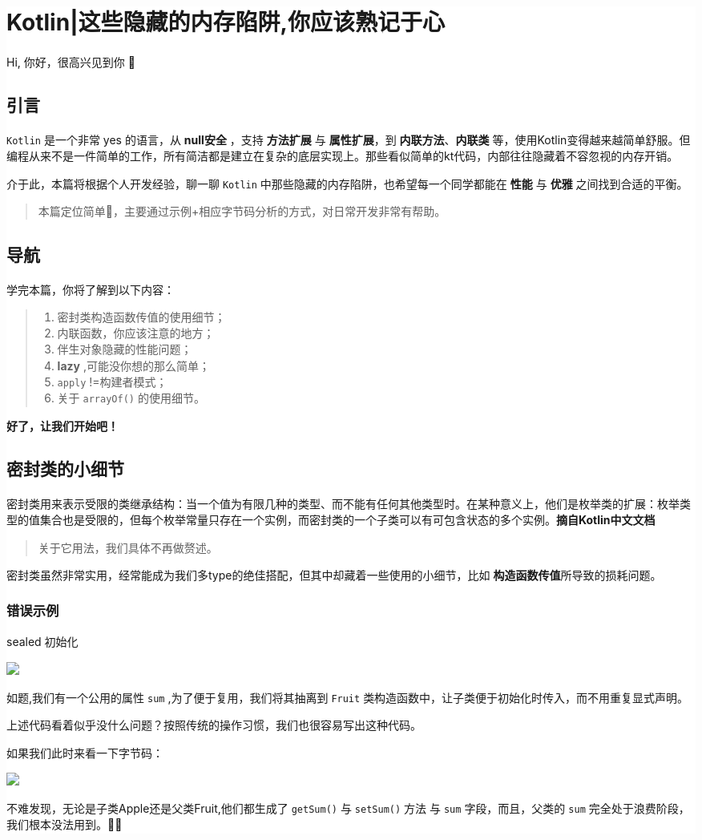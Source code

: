 # Kotlin|这些隐藏的内存陷阱,你应该熟记于心



Hi, 你好，很高兴见到你 👋

## 引言

`Kotlin` 是一个非常 yes 的语言，从 **null安全** ，支持 **方法扩展** 与 **属性扩展**，到 **内联方法**、**内联类** 等，使用Kotlin变得越来越简单舒服。但编程从来不是一件简单的工作，所有简洁都是建立在复杂的底层实现上。那些看似简单的kt代码，内部往往隐藏着不容忽视的内存开销。

介于此，本篇将根据个人开发经验，聊一聊 `Kotlin` 中那些隐藏的内存陷阱，也希望每一个同学都能在 **性能** 与 **优雅** 之间找到合适的平衡。

> 本篇定位简单🔖，主要通过示例+相应字节码分析的方式，对日常开发非常有帮助。

## 导航

学完本篇，你将了解到以下内容：

> 1. 密封类构造函数传值的使用细节；
> 2. 内联函数，你应该注意的地方；
> 3. 伴生对象隐藏的性能问题；
> 4. **lazy** ,可能没你想的那么简单；
> 5. `apply` !=构建者模式；
> 6. 关于 `arrayOf()` 的使用细节。

**好了，让我们开始吧！**

## 密封类的小细节

密封类用来表示受限的类继承结构：当一个值为有限几种的类型、而不能有任何其他类型时。在某种意义上，他们是枚举类的扩展：枚举类型的值集合也是受限的，但每个枚举常量只存在一个实例，而密封类的一个子类可以有可包含状态的多个实例。**摘自Kotlin中文文档**

> 关于它用法，我们具体不再做赘述。
>

密封类虽然非常实用，经常能成为我们多type的绝佳搭配，但其中却藏着一些使用的小细节，比如 **构造函数传值**所导致的损耗问题。

### 错误示例

sealed 初始化

![](https://raw.githubusercontent.com/Petterpx/ImageRespoisty/main/img/202210241429685.png)

如题,我们有一个公用的属性 `sum` ,为了便于复用，我们将其抽离到 `Fruit` 类构造函数中，让子类便于初始化时传入，而不用重复显式声明。

上述代码看着似乎没什么问题？按照传统的操作习惯，我们也很容易写出这种代码。

如果我们此时来看一下字节码：

![](https://raw.githubusercontent.com/Petterpx/ImageRespoisty/main/img/202210220803286.png)

不难发现，无论是子类Apple还是父类Fruit,他们都生成了 `getSum()` 与 `setSum()` 方法 与 `sum` 字段，而且，父类的 `sum` 完全处于浪费阶段，我们根本没法用到。😵‍💫
